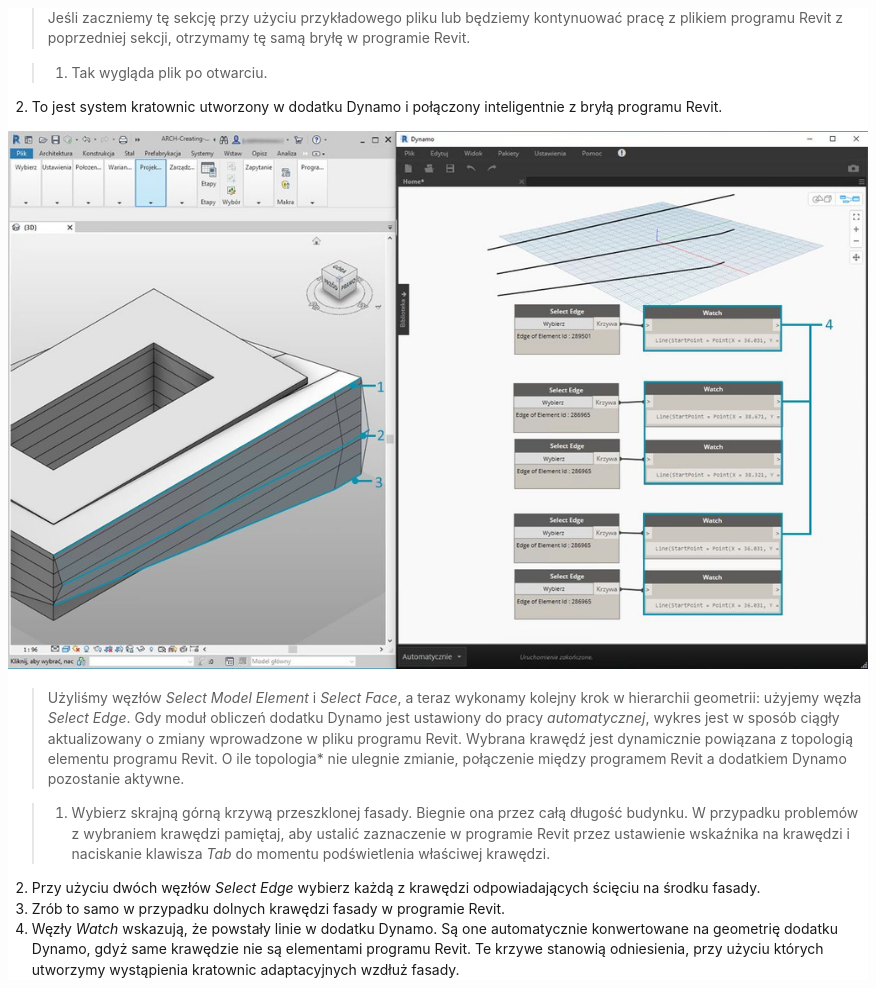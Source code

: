 > Jeśli zaczniemy tę sekcję przy użyciu przykładowego pliku lub będziemy kontynuować pracę z plikiem programu Revit z poprzedniej sekcji, otrzymamy tę samą bryłę w programie Revit.

> 1. Tak wygląda plik po otwarciu.
2. To jest system kratownic utworzony w dodatku Dynamo i połączony inteligentnie z bryłą programu Revit.

![Ćwiczenie](images/8-4/Exercise/08.jpg)

> Użyliśmy węzłów *Select Model Element* i *Select Face*, a teraz wykonamy kolejny krok w hierarchii geometrii: użyjemy węzła *Select Edge*. Gdy moduł obliczeń dodatku Dynamo jest ustawiony do pracy *automatycznej*, wykres jest w sposób ciągły aktualizowany o zmiany wprowadzone w pliku programu Revit. Wybrana krawędź jest dynamicznie powiązana z topologią elementu programu Revit. O ile topologia* nie ulegnie zmianie, połączenie między programem Revit a dodatkiem Dynamo pozostanie aktywne.

> 1. Wybierz skrajną górną krzywą przeszklonej fasady. Biegnie ona przez całą długość budynku. W przypadku problemów z wybraniem krawędzi pamiętaj, aby ustalić zaznaczenie w programie Revit przez ustawienie wskaźnika na krawędzi i naciskanie klawisza *Tab* do momentu podświetlenia właściwej krawędzi.
2. Przy użyciu dwóch węzłów *Select Edge* wybierz każdą z krawędzi odpowiadających ścięciu na środku fasady.
3. Zrób to samo w przypadku dolnych krawędzi fasady w programie Revit.
4. Węzły *Watch* wskazują, że powstały linie w dodatku Dynamo. Są one automatycznie konwertowane na geometrię dodatku Dynamo, gdyż same krawędzie nie są elementami programu Revit. Te krzywe stanowią odniesienia, przy użyciu których utworzymy wystąpienia kratownic adaptacyjnych wzdłuż fasady.
